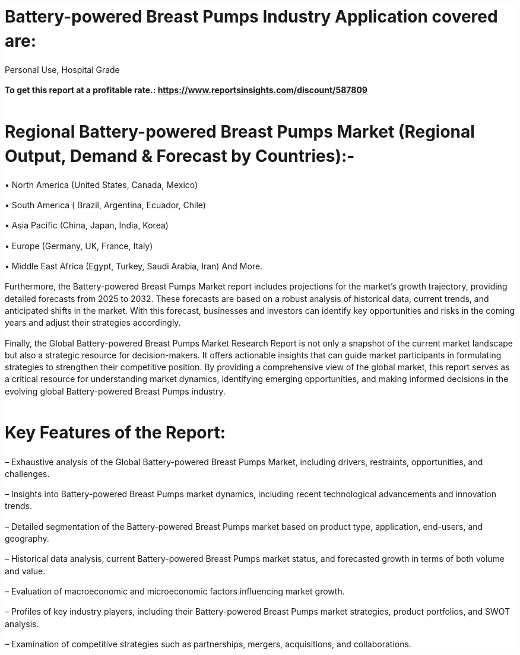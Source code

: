 # <strong>Battery-powered Breast Pumps Industry Application covered are:</strong>

Personal Use, Hospital Grade

<strong>To get this report at a profitable rate.: <a href=https://www.reportsinsights.com/discount/587809>https://www.reportsinsights.com/discount/587809</a></strong>

# <strong>Regional Battery-powered Breast Pumps Market (Regional Output, Demand &amp; Forecast by Countries):-</strong>

• North America (United States, Canada, Mexico)

• South America ( Brazil, Argentina, Ecuador, Chile)

• Asia Pacific (China, Japan, India, Korea)

• Europe (Germany, UK, France, Italy)

• Middle East Africa (Egypt, Turkey, Saudi Arabia, Iran) And More.

Furthermore, the Battery-powered Breast Pumps Market report includes projections for the market’s growth trajectory, providing detailed forecasts from 2025 to 2032. These forecasts are based on a robust analysis of historical data, current trends, and anticipated shifts in the market. With this forecast, businesses and investors can identify key opportunities and risks in the coming years and adjust their strategies accordingly.

Finally, the Global Battery-powered Breast Pumps Market Research Report is not only a snapshot of the current market landscape but also a strategic resource for decision-makers. It offers actionable insights that can guide market participants in formulating strategies to strengthen their competitive position. By providing a comprehensive view of the global market, this report serves as a critical resource for understanding market dynamics, identifying emerging opportunities, and making informed decisions in the evolving global Battery-powered Breast Pumps industry.

# <strong>Key Features of the Report:</strong>

– Exhaustive analysis of the Global Battery-powered Breast Pumps Market, including drivers, restraints, opportunities, and challenges.

– Insights into Battery-powered Breast Pumps market dynamics, including recent technological advancements and innovation trends.

– Detailed segmentation of the Battery-powered Breast Pumps market based on product type, application, end-users, and geography.

– Historical data analysis, current Battery-powered Breast Pumps market status, and forecasted growth in terms of both volume and value.

– Evaluation of macroeconomic and microeconomic factors influencing market growth.

– Profiles of key industry players, including their Battery-powered Breast Pumps market strategies, product portfolios, and SWOT analysis.

– Examination of competitive strategies such as partnerships, mergers, acquisitions, and collaborations.
